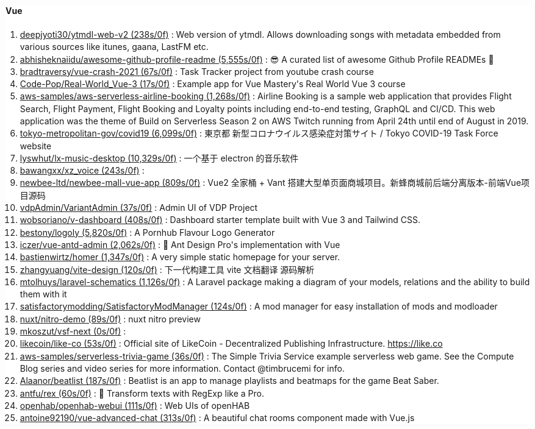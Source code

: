 #### Vue
1. [deepjyoti30/ytmdl-web-v2 (238s/0f)](https://github.com/deepjyoti30/ytmdl-web-v2) : Web version of ytmdl. Allows downloading songs with metadata embedded from various sources like itunes, gaana, LastFM etc.
2. [abhisheknaiidu/awesome-github-profile-readme (5,555s/0f)](https://github.com/abhisheknaiidu/awesome-github-profile-readme) : 😎 A curated list of awesome Github Profile READMEs 📝
3. [bradtraversy/vue-crash-2021 (67s/0f)](https://github.com/bradtraversy/vue-crash-2021) : Task Tracker project from youtube crash course
4. [Code-Pop/Real-World_Vue-3 (17s/0f)](https://github.com/Code-Pop/Real-World_Vue-3) : Example app for Vue Mastery's Real World Vue 3 course
5. [aws-samples/aws-serverless-airline-booking (1,268s/0f)](https://github.com/aws-samples/aws-serverless-airline-booking) : Airline Booking is a sample web application that provides Flight Search, Flight Payment, Flight Booking and Loyalty points including end-to-end testing, GraphQL and CI/CD. This web application was the theme of Build on Serverless Season 2 on AWS Twitch running from April 24th until end of August in 2019.
6. [tokyo-metropolitan-gov/covid19 (6,099s/0f)](https://github.com/tokyo-metropolitan-gov/covid19) : 東京都 新型コロナウイルス感染症対策サイト / Tokyo COVID-19 Task Force website
7. [lyswhut/lx-music-desktop (10,329s/0f)](https://github.com/lyswhut/lx-music-desktop) : 一个基于 electron 的音乐软件
8. [bawangxx/xz_voice (243s/0f)](https://github.com/bawangxx/xz_voice) : 
9. [newbee-ltd/newbee-mall-vue-app (809s/0f)](https://github.com/newbee-ltd/newbee-mall-vue-app) : Vue2 全家桶 + Vant 搭建大型单页面商城项目。新蜂商城前后端分离版本-前端Vue项目源码
10. [vdpAdmin/VariantAdmin (37s/0f)](https://github.com/vdpAdmin/VariantAdmin) : Admin UI of VDP Project
11. [wobsoriano/v-dashboard (408s/0f)](https://github.com/wobsoriano/v-dashboard) : Dashboard starter template built with Vue 3 and Tailwind CSS.
12. [bestony/logoly (5,820s/0f)](https://github.com/bestony/logoly) : A Pornhub Flavour Logo Generator
13. [iczer/vue-antd-admin (2,062s/0f)](https://github.com/iczer/vue-antd-admin) : 🐜 Ant Design Pro's implementation with Vue
14. [bastienwirtz/homer (1,347s/0f)](https://github.com/bastienwirtz/homer) : A very simple static homepage for your server.
15. [zhangyuang/vite-design (120s/0f)](https://github.com/zhangyuang/vite-design) : 下一代构建工具 vite 文档翻译 源码解析
16. [mtolhuys/laravel-schematics (1,126s/0f)](https://github.com/mtolhuys/laravel-schematics) : A Laravel package making a diagram of your models, relations and the ability to build them with it
17. [satisfactorymodding/SatisfactoryModManager (124s/0f)](https://github.com/satisfactorymodding/SatisfactoryModManager) : A mod manager for easy installation of mods and modloader
18. [nuxt/nitro-demo (89s/0f)](https://github.com/nuxt/nitro-demo) : nuxt nitro preview
19. [mkoszut/vsf-next (0s/0f)](https://github.com/mkoszut/vsf-next) : 
20. [likecoin/like-co (53s/0f)](https://github.com/likecoin/like-co) : Official site of LikeCoin - Decentralized Publishing Infrastructure. https://like.co
21. [aws-samples/serverless-trivia-game (36s/0f)](https://github.com/aws-samples/serverless-trivia-game) : The Simple Trivia Service example serverless web game. See the Compute Blog series and video series for more information. Contact @timbrucemi for info.
22. [Alaanor/beatlist (187s/0f)](https://github.com/Alaanor/beatlist) : Beatlist is an app to manage playlists and beatmaps for the game Beat Saber.
23. [antfu/rex (60s/0f)](https://github.com/antfu/rex) : 📑 Transform texts with RegExp like a Pro.
24. [openhab/openhab-webui (111s/0f)](https://github.com/openhab/openhab-webui) : Web UIs of openHAB
25. [antoine92190/vue-advanced-chat (313s/0f)](https://github.com/antoine92190/vue-advanced-chat) : A beautiful chat rooms component made with Vue.js
